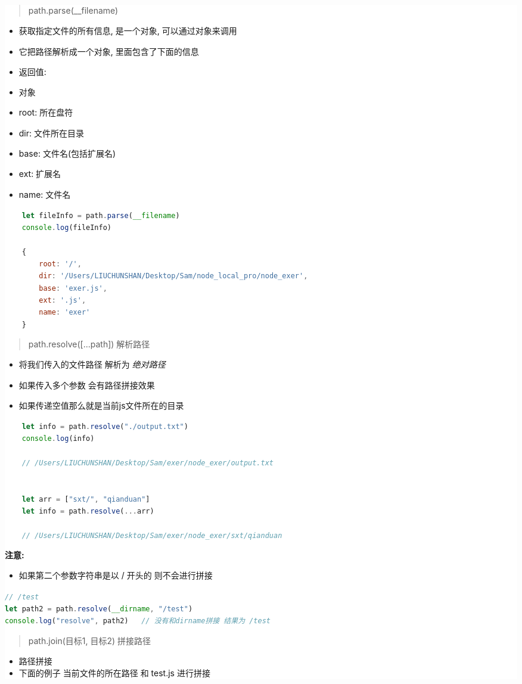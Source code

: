 
> path.parse(__filename)
- 获取指定文件的所有信息, 是一个对象, 可以通过对象来调用
- 它把路径解析成一个对象, 里面包含了下面的信息

- 返回值:
- 对象

- root: 所在盘符
- dir:  文件所在目录
- base: 文件名(包括扩展名)
- ext:  扩展名
- name: 文件名

```js 
    let fileInfo = path.parse(__filename)
    console.log(fileInfo)

    {
        root: '/',
        dir: '/Users/LIUCHUNSHAN/Desktop/Sam/node_local_pro/node_exer',
        base: 'exer.js',
        ext: '.js',
        name: 'exer'
    }
 ```


> path.resolve([...path]) 解析路径
- 将我们传入的文件路径 解析为 *绝对路径*
- 如果传入多个参数 会有路径拼接效果

- 如果传递空值那么就是当前js文件所在的目录

```js 
    let info = path.resolve("./output.txt")
    console.log(info)

    // /Users/LIUCHUNSHAN/Desktop/Sam/exer/node_exer/output.txt


    let arr = ["sxt/", "qianduan"]
    let info = path.resolve(...arr)

    // /Users/LIUCHUNSHAN/Desktop/Sam/exer/node_exer/sxt/qianduan
 ```

**注意:**
- 如果第二个参数字符串是以 / 开头的 则不会进行拼接
```js
// /test
let path2 = path.resolve(__dirname, "/test")
console.log("resolve", path2)   // 没有和dirname拼接 结果为 /test
```


> path.join(目标1, 目标2) 拼接路径
- 路径拼接
- 下面的例子 当前文件的所在路径 和 test.js 进行拼接
